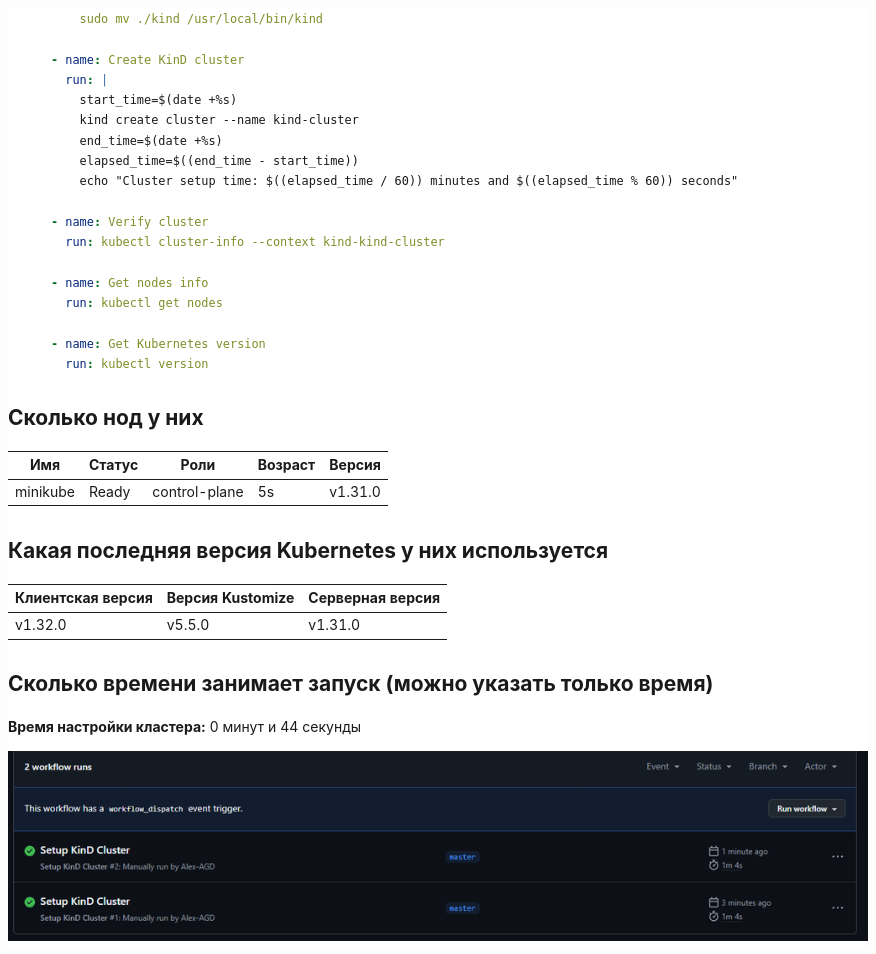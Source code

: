 ```yaml
          sudo mv ./kind /usr/local/bin/kind

      - name: Create KinD cluster
        run: |
          start_time=$(date +%s)
          kind create cluster --name kind-cluster
          end_time=$(date +%s)
          elapsed_time=$((end_time - start_time))
          echo "Cluster setup time: $((elapsed_time / 60)) minutes and $((elapsed_time % 60)) seconds"

      - name: Verify cluster
        run: kubectl cluster-info --context kind-kind-cluster

      - name: Get nodes info
        run: kubectl get nodes

      - name: Get Kubernetes version
        run: kubectl version
```

## Сколько нод у них

| Имя      | Статус | Роли          | Возраст | Версия  |
|----------|--------|---------------|---------|---------|
| minikube | Ready  | control-plane | 5s      | v1.31.0 |

## Какая последняя версия Kubernetes у них используется

| Клиентская версия | Версия Kustomize | Серверная версия |
|-------------------|------------------|------------------|
| v1.32.0           | v5.5.0           | v1.31.0          |

## Сколько времени занимает запуск (можно указать только время)

**Время настройки кластера:** 0 минут и 44 секунды

![img.png](actionsKind.png)
